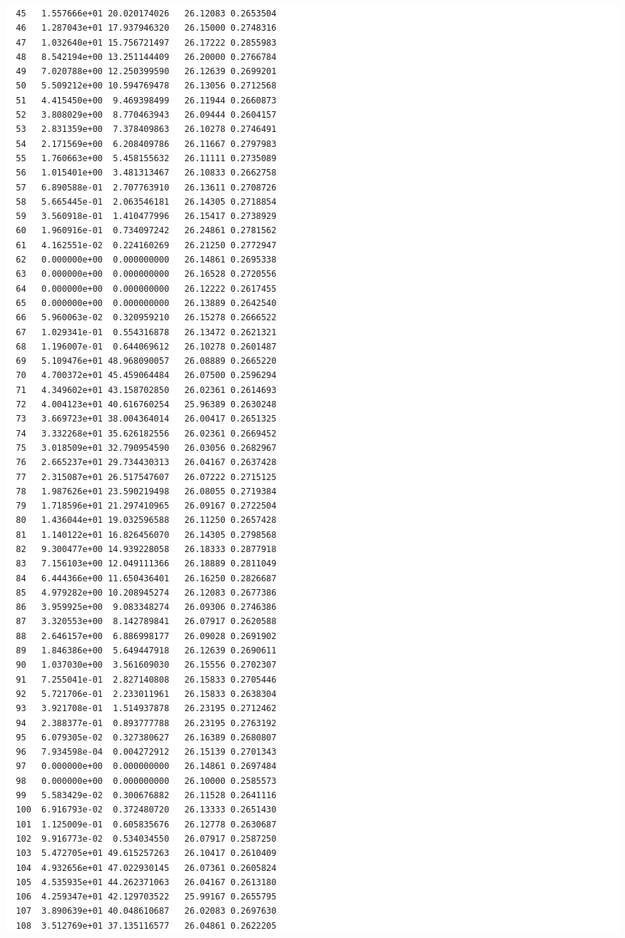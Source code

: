       45   1.557666e+01 20.020174026   26.12083 0.2653504
      46   1.287043e+01 17.937946320   26.15000 0.2748316
      47   1.032640e+01 15.756721497   26.17222 0.2855983
      48   8.542194e+00 13.251144409   26.20000 0.2766784
      49   7.020788e+00 12.250399590   26.12639 0.2699201
      50   5.509212e+00 10.594769478   26.13056 0.2712568
      51   4.415450e+00  9.469398499   26.11944 0.2660873
      52   3.808029e+00  8.770463943   26.09444 0.2604157
      53   2.831359e+00  7.378409863   26.10278 0.2746491
      54   2.171569e+00  6.208409786   26.11667 0.2797983
      55   1.760663e+00  5.458155632   26.11111 0.2735089
      56   1.015401e+00  3.481313467   26.10833 0.2662758
      57   6.890588e-01  2.707763910   26.13611 0.2708726
      58   5.665445e-01  2.063546181   26.14305 0.2718854
      59   3.560918e-01  1.410477996   26.15417 0.2738929
      60   1.960916e-01  0.734097242   26.24861 0.2781562
      61   4.162551e-02  0.224160269   26.21250 0.2772947
      62   0.000000e+00  0.000000000   26.14861 0.2695338
      63   0.000000e+00  0.000000000   26.16528 0.2720556
      64   0.000000e+00  0.000000000   26.12222 0.2617455
      65   0.000000e+00  0.000000000   26.13889 0.2642540
      66   5.960063e-02  0.320959210   26.15278 0.2666522
      67   1.029341e-01  0.554316878   26.13472 0.2621321
      68   1.196007e-01  0.644069612   26.10278 0.2601487
      69   5.109476e+01 48.968090057   26.08889 0.2665220
      70   4.700372e+01 45.459064484   26.07500 0.2596294
      71   4.349602e+01 43.158702850   26.02361 0.2614693
      72   4.004123e+01 40.616760254   25.96389 0.2630248
      73   3.669723e+01 38.004364014   26.00417 0.2651325
      74   3.332268e+01 35.626182556   26.02361 0.2669452
      75   3.018509e+01 32.790954590   26.03056 0.2682967
      76   2.665237e+01 29.734430313   26.04167 0.2637428
      77   2.315087e+01 26.517547607   26.07222 0.2715125
      78   1.987626e+01 23.590219498   26.08055 0.2719384
      79   1.718596e+01 21.297410965   26.09167 0.2722504
      80   1.436044e+01 19.032596588   26.11250 0.2657428
      81   1.140122e+01 16.826456070   26.14305 0.2798568
      82   9.300477e+00 14.939228058   26.18333 0.2877918
      83   7.156103e+00 12.049111366   26.18889 0.2811049
      84   6.444366e+00 11.650436401   26.16250 0.2826687
      85   4.979282e+00 10.208945274   26.12083 0.2677386
      86   3.959925e+00  9.083348274   26.09306 0.2746386
      87   3.320553e+00  8.142789841   26.07917 0.2620588
      88   2.646157e+00  6.886998177   26.09028 0.2691902
      89   1.846386e+00  5.649447918   26.12639 0.2690611
      90   1.037030e+00  3.561609030   26.15556 0.2702307
      91   7.255041e-01  2.827140808   26.15833 0.2705446
      92   5.721706e-01  2.233011961   26.15833 0.2638304
      93   3.921708e-01  1.514937878   26.23195 0.2712462
      94   2.388377e-01  0.893777788   26.23195 0.2763192
      95   6.079305e-02  0.327380627   26.16389 0.2680807
      96   7.934598e-04  0.004272912   26.15139 0.2701343
      97   0.000000e+00  0.000000000   26.14861 0.2697484
      98   0.000000e+00  0.000000000   26.10000 0.2585573
      99   5.583429e-02  0.300676882   26.11528 0.2641116
      100  6.916793e-02  0.372480720   26.13333 0.2651430
      101  1.125009e-01  0.605835676   26.12778 0.2630687
      102  9.916773e-02  0.534034550   26.07917 0.2587250
      103  5.472705e+01 49.615257263   26.10417 0.2610409
      104  4.932656e+01 47.022930145   26.07361 0.2605824
      105  4.535935e+01 44.262371063   26.04167 0.2613180
      106  4.259347e+01 42.129703522   25.99167 0.2655795
      107  3.890639e+01 40.048610687   26.02083 0.2697630
      108  3.512769e+01 37.135116577   26.04861 0.2622205